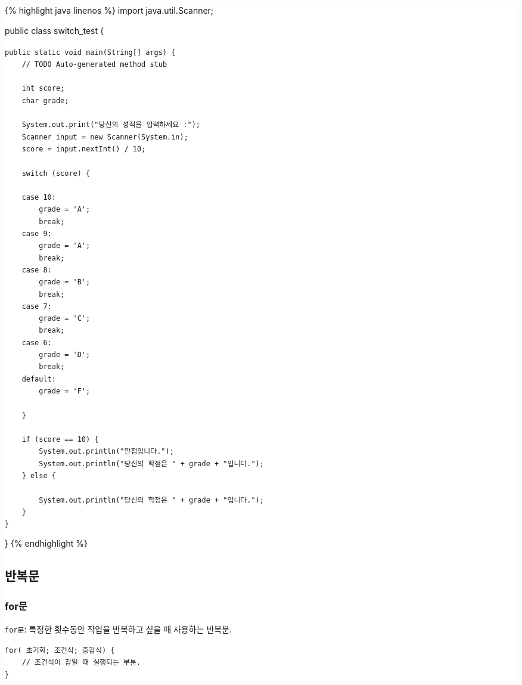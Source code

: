 {% highlight java linenos %}
import java.util.Scanner;

public class switch_test {

	public static void main(String[] args) {
		// TODO Auto-generated method stub

		int score;
		char grade;

		System.out.print("당신의 성적을 입력하세요 :");
		Scanner input = new Scanner(System.in);
		score = input.nextInt() / 10;

		switch (score) {

		case 10:
			grade = 'A';
			break;
		case 9:
			grade = 'A';
			break;
		case 8:
			grade = 'B';
			break;
		case 7:
			grade = 'C';
			break;
		case 6:
			grade = 'D';
			break;
		default:
			grade = 'F';

		}

		if (score == 10) {
			System.out.println("만점입니다.");
			System.out.println("당신의 학점은 " + grade + "입니다.");
		} else {

			System.out.println("당신의 학점은 " + grade + "입니다.");
		}
	}

}
{% endhighlight %}

## 반복문

### for문

`for문`: 특정한 횟수동안 작업을 반복하고 싶을 때 사용하는 반복분.

``` 예제
for( 초기화; 조건식; 증감식) {
	// 조건식이 참일 때 실행되는 부분.
}
```

